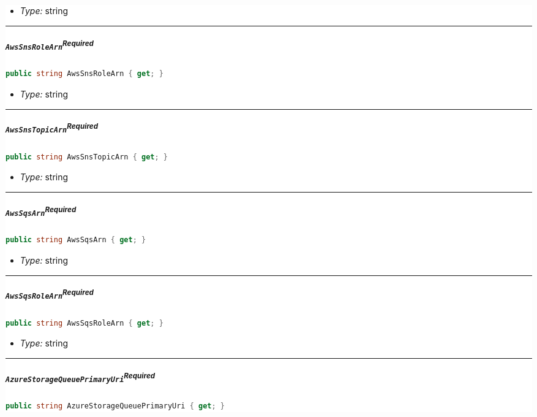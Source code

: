 - *Type:* string

---

##### `AwsSnsRoleArn`<sup>Required</sup> <a name="AwsSnsRoleArn" id="@cdktf/provider-snowflake.notificationIntegration.NotificationIntegration.property.awsSnsRoleArn"></a>

```csharp
public string AwsSnsRoleArn { get; }
```

- *Type:* string

---

##### `AwsSnsTopicArn`<sup>Required</sup> <a name="AwsSnsTopicArn" id="@cdktf/provider-snowflake.notificationIntegration.NotificationIntegration.property.awsSnsTopicArn"></a>

```csharp
public string AwsSnsTopicArn { get; }
```

- *Type:* string

---

##### `AwsSqsArn`<sup>Required</sup> <a name="AwsSqsArn" id="@cdktf/provider-snowflake.notificationIntegration.NotificationIntegration.property.awsSqsArn"></a>

```csharp
public string AwsSqsArn { get; }
```

- *Type:* string

---

##### `AwsSqsRoleArn`<sup>Required</sup> <a name="AwsSqsRoleArn" id="@cdktf/provider-snowflake.notificationIntegration.NotificationIntegration.property.awsSqsRoleArn"></a>

```csharp
public string AwsSqsRoleArn { get; }
```

- *Type:* string

---

##### `AzureStorageQueuePrimaryUri`<sup>Required</sup> <a name="AzureStorageQueuePrimaryUri" id="@cdktf/provider-snowflake.notificationIntegration.NotificationIntegration.property.azureStorageQueuePrimaryUri"></a>

```csharp
public string AzureStorageQueuePrimaryUri { get; }
```
